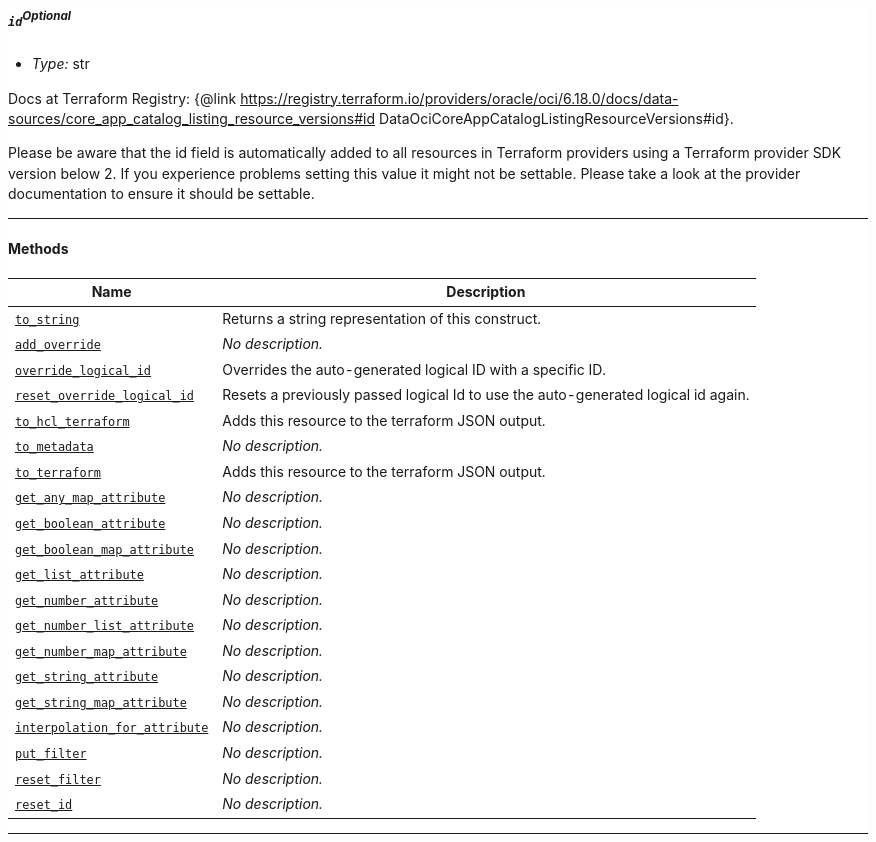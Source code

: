 
##### `id`<sup>Optional</sup> <a name="id" id="rhizo-co-terraform-provider-oci.dataOciCoreAppCatalogListingResourceVersions.DataOciCoreAppCatalogListingResourceVersions.Initializer.parameter.id"></a>

- *Type:* str

Docs at Terraform Registry: {@link https://registry.terraform.io/providers/oracle/oci/6.18.0/docs/data-sources/core_app_catalog_listing_resource_versions#id DataOciCoreAppCatalogListingResourceVersions#id}.

Please be aware that the id field is automatically added to all resources in Terraform providers using a Terraform provider SDK version below 2.
If you experience problems setting this value it might not be settable. Please take a look at the provider documentation to ensure it should be settable.

---

#### Methods <a name="Methods" id="Methods"></a>

| **Name** | **Description** |
| --- | --- |
| <code><a href="#rhizo-co-terraform-provider-oci.dataOciCoreAppCatalogListingResourceVersions.DataOciCoreAppCatalogListingResourceVersions.toString">to_string</a></code> | Returns a string representation of this construct. |
| <code><a href="#rhizo-co-terraform-provider-oci.dataOciCoreAppCatalogListingResourceVersions.DataOciCoreAppCatalogListingResourceVersions.addOverride">add_override</a></code> | *No description.* |
| <code><a href="#rhizo-co-terraform-provider-oci.dataOciCoreAppCatalogListingResourceVersions.DataOciCoreAppCatalogListingResourceVersions.overrideLogicalId">override_logical_id</a></code> | Overrides the auto-generated logical ID with a specific ID. |
| <code><a href="#rhizo-co-terraform-provider-oci.dataOciCoreAppCatalogListingResourceVersions.DataOciCoreAppCatalogListingResourceVersions.resetOverrideLogicalId">reset_override_logical_id</a></code> | Resets a previously passed logical Id to use the auto-generated logical id again. |
| <code><a href="#rhizo-co-terraform-provider-oci.dataOciCoreAppCatalogListingResourceVersions.DataOciCoreAppCatalogListingResourceVersions.toHclTerraform">to_hcl_terraform</a></code> | Adds this resource to the terraform JSON output. |
| <code><a href="#rhizo-co-terraform-provider-oci.dataOciCoreAppCatalogListingResourceVersions.DataOciCoreAppCatalogListingResourceVersions.toMetadata">to_metadata</a></code> | *No description.* |
| <code><a href="#rhizo-co-terraform-provider-oci.dataOciCoreAppCatalogListingResourceVersions.DataOciCoreAppCatalogListingResourceVersions.toTerraform">to_terraform</a></code> | Adds this resource to the terraform JSON output. |
| <code><a href="#rhizo-co-terraform-provider-oci.dataOciCoreAppCatalogListingResourceVersions.DataOciCoreAppCatalogListingResourceVersions.getAnyMapAttribute">get_any_map_attribute</a></code> | *No description.* |
| <code><a href="#rhizo-co-terraform-provider-oci.dataOciCoreAppCatalogListingResourceVersions.DataOciCoreAppCatalogListingResourceVersions.getBooleanAttribute">get_boolean_attribute</a></code> | *No description.* |
| <code><a href="#rhizo-co-terraform-provider-oci.dataOciCoreAppCatalogListingResourceVersions.DataOciCoreAppCatalogListingResourceVersions.getBooleanMapAttribute">get_boolean_map_attribute</a></code> | *No description.* |
| <code><a href="#rhizo-co-terraform-provider-oci.dataOciCoreAppCatalogListingResourceVersions.DataOciCoreAppCatalogListingResourceVersions.getListAttribute">get_list_attribute</a></code> | *No description.* |
| <code><a href="#rhizo-co-terraform-provider-oci.dataOciCoreAppCatalogListingResourceVersions.DataOciCoreAppCatalogListingResourceVersions.getNumberAttribute">get_number_attribute</a></code> | *No description.* |
| <code><a href="#rhizo-co-terraform-provider-oci.dataOciCoreAppCatalogListingResourceVersions.DataOciCoreAppCatalogListingResourceVersions.getNumberListAttribute">get_number_list_attribute</a></code> | *No description.* |
| <code><a href="#rhizo-co-terraform-provider-oci.dataOciCoreAppCatalogListingResourceVersions.DataOciCoreAppCatalogListingResourceVersions.getNumberMapAttribute">get_number_map_attribute</a></code> | *No description.* |
| <code><a href="#rhizo-co-terraform-provider-oci.dataOciCoreAppCatalogListingResourceVersions.DataOciCoreAppCatalogListingResourceVersions.getStringAttribute">get_string_attribute</a></code> | *No description.* |
| <code><a href="#rhizo-co-terraform-provider-oci.dataOciCoreAppCatalogListingResourceVersions.DataOciCoreAppCatalogListingResourceVersions.getStringMapAttribute">get_string_map_attribute</a></code> | *No description.* |
| <code><a href="#rhizo-co-terraform-provider-oci.dataOciCoreAppCatalogListingResourceVersions.DataOciCoreAppCatalogListingResourceVersions.interpolationForAttribute">interpolation_for_attribute</a></code> | *No description.* |
| <code><a href="#rhizo-co-terraform-provider-oci.dataOciCoreAppCatalogListingResourceVersions.DataOciCoreAppCatalogListingResourceVersions.putFilter">put_filter</a></code> | *No description.* |
| <code><a href="#rhizo-co-terraform-provider-oci.dataOciCoreAppCatalogListingResourceVersions.DataOciCoreAppCatalogListingResourceVersions.resetFilter">reset_filter</a></code> | *No description.* |
| <code><a href="#rhizo-co-terraform-provider-oci.dataOciCoreAppCatalogListingResourceVersions.DataOciCoreAppCatalogListingResourceVersions.resetId">reset_id</a></code> | *No description.* |

---